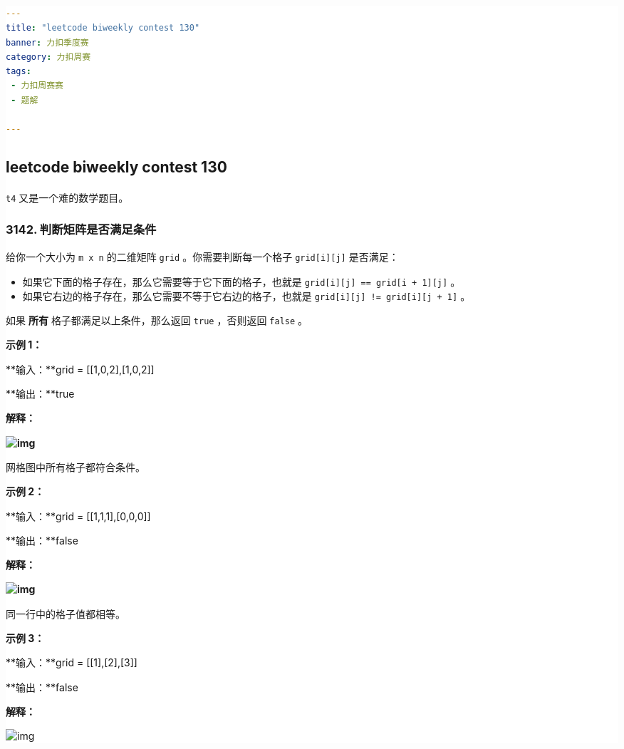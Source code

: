 ```yaml
---
title: "leetcode biweekly contest 130"
banner: 力扣季度赛
category: 力扣周赛
tags:
 - 力扣周赛赛
 - 题解

---
```


## leetcode biweekly contest 130

`t4` 又是一个难的数学题目。

### 3142. 判断矩阵是否满足条件

给你一个大小为 `m x n` 的二维矩阵 `grid` 。你需要判断每一个格子 `grid[i][j]` 是否满足：

- 如果它下面的格子存在，那么它需要等于它下面的格子，也就是 `grid[i][j] == grid[i + 1][j]` 。
- 如果它右边的格子存在，那么它需要不等于它右边的格子，也就是 `grid[i][j] != grid[i][j + 1]` 。

如果 **所有** 格子都满足以上条件，那么返回 `true` ，否则返回 `false` 。

 

**示例 1：**

**输入：**grid = [[1,0,2],[1,0,2]]

**输出：**true

**解释：**

**![img](https://assets.leetcode.com/uploads/2024/04/15/examplechanged.png)**

网格图中所有格子都符合条件。

**示例 2：**

**输入：**grid = [[1,1,1],[0,0,0]]

**输出：**false

**解释：**

**![img](https://assets.leetcode.com/uploads/2024/03/27/example21.png)**

同一行中的格子值都相等。

**示例 3：**

**输入：**grid = [[1],[2],[3]]

**输出：**false

**解释：**

![img](https://assets.leetcode.com/uploads/2024/03/31/changed.png)
